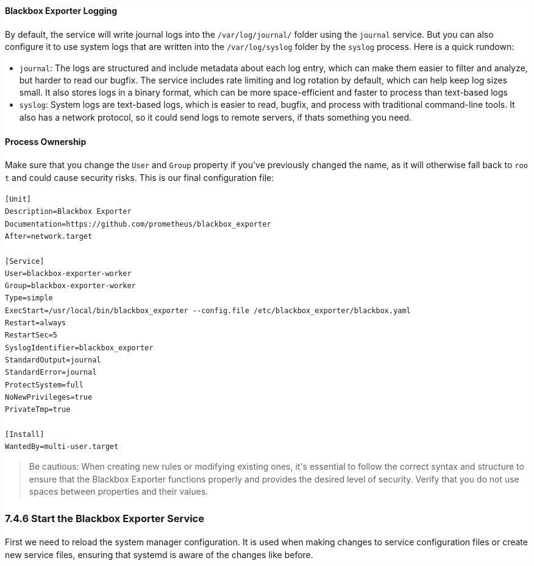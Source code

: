 #### Blackbox Exporter Logging

By default, the service will write journal logs into the `/var/log/journal/` folder using the `journal` service. But you can also configure it to use system logs that are written into the `/var/log/syslog` folder by the `syslog` process. Here is a quick rundown:

- `journal`: The logs are structured and include metadata about each log entry, which can make them easier to filter and analyze, but harder to read our bugfix. The service includes rate limiting and log rotation by default, which can help keep log sizes small. It also stores logs in a binary format, which can be more space-efficient and faster to process than text-based logs
- `syslog`: System logs are text-based logs, which is easier to read, bugfix, and process with traditional command-line tools. It also has a network protocol, so it could send logs to remote servers, if thats something you need.

#### Process Ownership

Make sure that you change the `User` and `Group` property if you've previously changed the name, as it will otherwise fall back to `root` and could cause security risks. This is our final configuration file:

```text
[Unit]
Description=Blackbox Exporter
Documentation=https://github.com/prometheus/blackbox_exporter
After=network.target

[Service]
User=blackbox-exporter-worker
Group=blackbox-exporter-worker
Type=simple
ExecStart=/usr/local/bin/blackbox_exporter --config.file /etc/blackbox_exporter/blackbox.yaml
Restart=always
RestartSec=5
SyslogIdentifier=blackbox_exporter
StandardOutput=journal
StandardError=journal
ProtectSystem=full
NoNewPrivileges=true
PrivateTmp=true

[Install]
WantedBy=multi-user.target
```

> Be cautious: When creating new rules or modifying existing ones, it's essential to follow the correct syntax and structure to ensure that the Blackbox Exporter functions properly and provides the desired level of security. Verify that you do not use spaces between properties and their values.

### 7.4.6 Start the Blackbox Exporter Service

First we need to reload the system manager configuration. It is used when making changes to service configuration files or create new service files, ensuring that systemd is aware of the changes like before.
